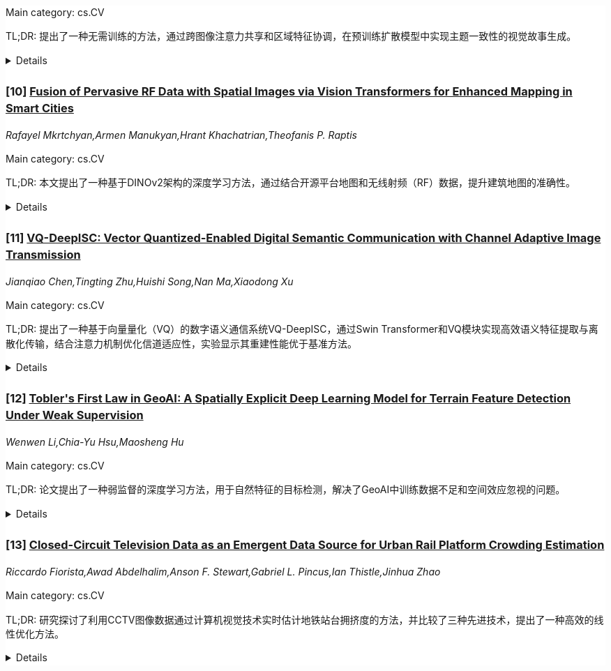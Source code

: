 Main category: cs.CV

TL;DR: 提出了一种无需训练的方法，通过跨图像注意力共享和区域特征协调，在预训练扩散模型中实现主题一致性的视觉故事生成。


<details><summary>Details</summary></details>


### [10] [Fusion of Pervasive RF Data with Spatial Images via Vision Transformers for Enhanced Mapping in Smart Cities](https://arxiv.org/abs/2508.03736)
*Rafayel Mkrtchyan,Armen Manukyan,Hrant Khachatrian,Theofanis P. Raptis*

Main category: cs.CV

TL;DR: 本文提出了一种基于DINOv2架构的深度学习方法，通过结合开源平台地图和无线射频（RF）数据，提升建筑地图的准确性。


<details><summary>Details</summary></details>


### [11] [VQ-DeepISC: Vector Quantized-Enabled Digital Semantic Communication with Channel Adaptive Image Transmission](https://arxiv.org/abs/2508.03740)
*Jianqiao Chen,Tingting Zhu,Huishi Song,Nan Ma,Xiaodong Xu*

Main category: cs.CV

TL;DR: 提出了一种基于向量量化（VQ）的数字语义通信系统VQ-DeepISC，通过Swin Transformer和VQ模块实现高效语义特征提取与离散化传输，结合注意力机制优化信道适应性，实验显示其重建性能优于基准方法。


<details><summary>Details</summary></details>


### [12] [Tobler's First Law in GeoAI: A Spatially Explicit Deep Learning Model for Terrain Feature Detection Under Weak Supervision](https://arxiv.org/abs/2508.03745)
*Wenwen Li,Chia-Yu Hsu,Maosheng Hu*

Main category: cs.CV

TL;DR: 论文提出了一种弱监督的深度学习方法，用于自然特征的目标检测，解决了GeoAI中训练数据不足和空间效应忽视的问题。


<details><summary>Details</summary></details>


### [13] [Closed-Circuit Television Data as an Emergent Data Source for Urban Rail Platform Crowding Estimation](https://arxiv.org/abs/2508.03749)
*Riccardo Fiorista,Awad Abdelhalim,Anson F. Stewart,Gabriel L. Pincus,Ian Thistle,Jinhua Zhao*

Main category: cs.CV

TL;DR: 研究探讨了利用CCTV图像数据通过计算机视觉技术实时估计地铁站台拥挤度的方法，并比较了三种先进技术，提出了一种高效的线性优化方法。


<details><summary>Details</summary></details>

